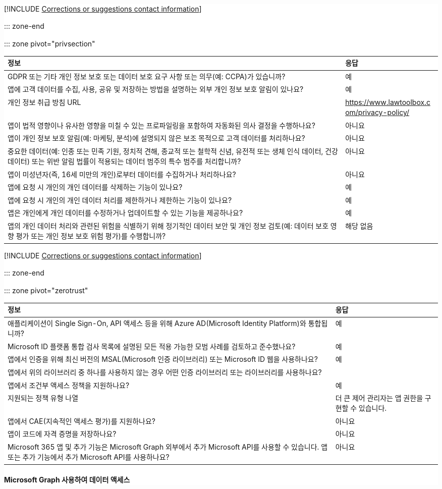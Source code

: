 [!INCLUDE [Corrections or suggestions contact information](../includes/corrections-or-suggestions.md)]

::: zone-end

::: zone pivot="privsection"

| **정보** | **응답** |
|:----------------|:-------------|
| GDPR 또는 기타 개인 정보 보호 또는 데이터 보호 요구 사항 또는 의무(예: CCPA)가 있습니까? | 예 |
| 앱에 고객 데이터를 수집, 사용, 공유 및 저장하는 방법을 설명하는 외부 개인 정보 보호 알림이 있나요? | 예 |
| 개인 정보 취급 방침 URL | https://www.lawtoolbox.com/privacy-policy/ |
| 앱이 법적 영향이나 유사한 영향을 미칠 수 있는 프로파일링을 포함하여 자동화된 의사 결정을 수행하나요? | 아니요 |
| 앱이 개인 정보 보호 알림(예: 마케팅, 분석)에 설명되지 않은 보조 목적으로 고객 데이터를 처리하나요? | 아니요 |
| 중요한 데이터(예: 인종 또는 민족 기원, 정치적 견해, 종교적 또는 철학적 신념, 유전적 또는 생체 인식 데이터, 건강 데이터) 또는 위반 알림 법률이 적용되는 데이터 범주의 특수 범주를 처리합니까? | 아니요 |
| 앱이 미성년자(즉, 16세 미만의 개인)로부터 데이터를 수집하거나 처리하나요? | 아니요 |
| 앱에 요청 시 개인의 개인 데이터를 삭제하는 기능이 있나요? | 예 |
| 앱에 요청 시 개인의 개인 데이터 처리를 제한하거나 제한하는 기능이 있나요? | 예 |
| 앱은 개인에게 개인 데이터를 수정하거나 업데이트할 수 있는 기능을 제공하나요? | 예 |
| 앱의 개인 데이터 처리와 관련된 위험을 식별하기 위해 정기적인 데이터 보안 및 개인 정보 검토(예: 데이터 보호 영향 평가 또는 개인 정보 보호 위험 평가)를 수행합니까? | 해당 없음 |

[!INCLUDE [Corrections or suggestions contact information](../includes/corrections-or-suggestions.md)]

::: zone-end

::: zone pivot="zerotrust"

| **정보** | **응답** |
|:----------------|:-------------|
| 애플리케이션이 Single Sign-On, API 액세스 등을 위해 Azure AD(Microsoft Identity Platform)와 통합됩니까? | 예 |
| Microsoft ID 플랫폼 통합 검사 목록에 설명된 모든 적용 가능한 모범 사례를 검토하고 준수했나요? | 예 |
| 앱에서 인증을 위해 최신 버전의 MSAL(Microsoft 인증 라이브러리) 또는 Microsoft ID 웹을 사용하나요? | 예 |
| 앱에서 위의 라이브러리 중 하나를 사용하지 않는 경우 어떤 인증 라이브러리 또는 라이브러리를 사용하나요? |  |
| 앱에서 조건부 액세스 정책을 지원하나요? | 예 |
| 지원되는 정책 유형 나열 | 더 큰 제어 관리자는 앱 권한을 구현할 수 있습니다. |
| 앱에서 CAE(지속적인 액세스 평가)를 지원하나요? | 아니요 |
| 앱이 코드에 자격 증명을 저장하나요? | 아니요 |
| Microsoft 365 앱 및 추가 기능은 Microsoft Graph 외부에서 추가 Microsoft API를 사용할 수 있습니다. 앱 또는 추가 기능에서 추가 Microsoft API를 사용하나요? | 아니요 |

#### <a name="data-access-using-microsoft-graph"></a>Microsoft Graph 사용하여 데이터 액세스
